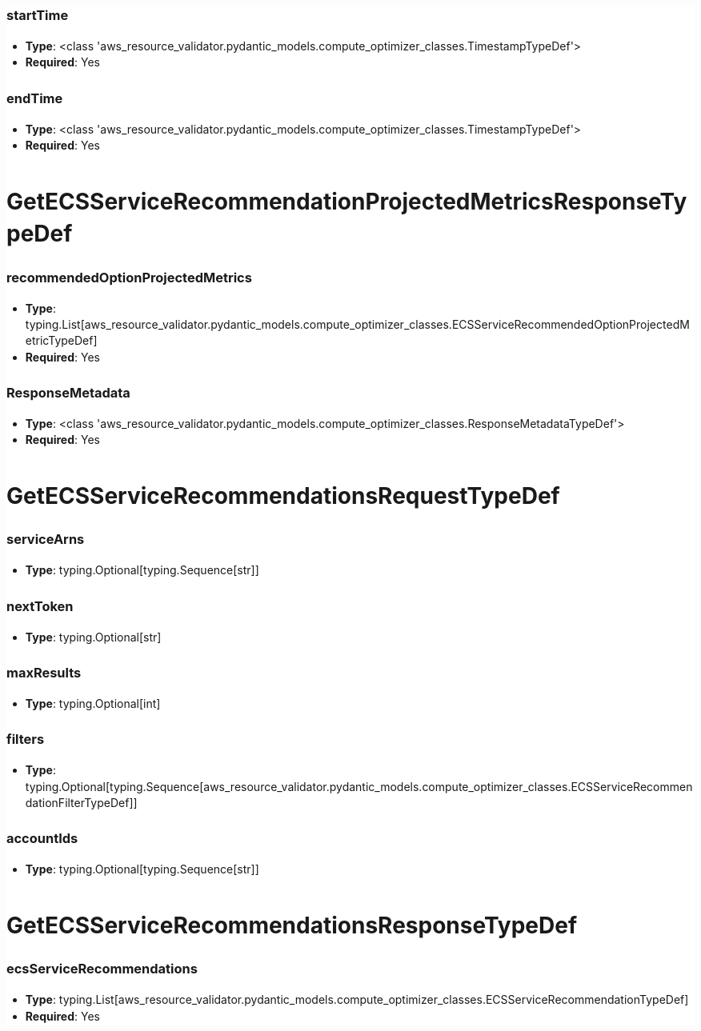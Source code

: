 ### startTime
- **Type**: <class 'aws_resource_validator.pydantic_models.compute_optimizer_classes.TimestampTypeDef'>
- **Required**: Yes

### endTime
- **Type**: <class 'aws_resource_validator.pydantic_models.compute_optimizer_classes.TimestampTypeDef'>
- **Required**: Yes


# GetECSServiceRecommendationProjectedMetricsResponseTypeDef

### recommendedOptionProjectedMetrics
- **Type**: typing.List[aws_resource_validator.pydantic_models.compute_optimizer_classes.ECSServiceRecommendedOptionProjectedMetricTypeDef]
- **Required**: Yes

### ResponseMetadata
- **Type**: <class 'aws_resource_validator.pydantic_models.compute_optimizer_classes.ResponseMetadataTypeDef'>
- **Required**: Yes


# GetECSServiceRecommendationsRequestTypeDef

### serviceArns
- **Type**: typing.Optional[typing.Sequence[str]]

### nextToken
- **Type**: typing.Optional[str]

### maxResults
- **Type**: typing.Optional[int]

### filters
- **Type**: typing.Optional[typing.Sequence[aws_resource_validator.pydantic_models.compute_optimizer_classes.ECSServiceRecommendationFilterTypeDef]]

### accountIds
- **Type**: typing.Optional[typing.Sequence[str]]


# GetECSServiceRecommendationsResponseTypeDef

### ecsServiceRecommendations
- **Type**: typing.List[aws_resource_validator.pydantic_models.compute_optimizer_classes.ECSServiceRecommendationTypeDef]
- **Required**: Yes
